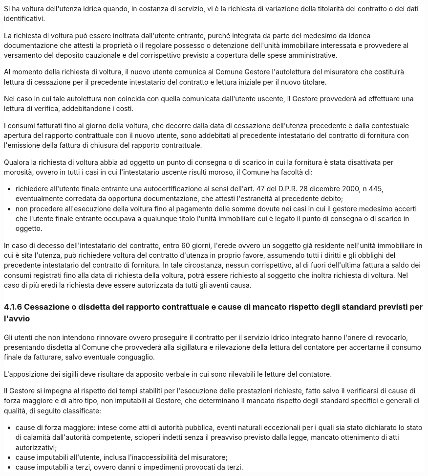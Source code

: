 Si ha voltura dell'utenza idrica quando, in costanza di servizio, vi è la richiesta di variazione della titolarità del contratto o dei dati identificativi.

La richiesta di voltura può essere inoltrata dall'utente entrante, purché integrata da parte del medesimo da idonea documentazione che attesti la proprietà o il regolare possesso o detenzione dell'unità immobiliare interessata e provvedere al versamento del deposito cauzionale e del corrispettivo previsto a copertura delle spese amministrative.

Al momento della richiesta di voltura, il nuovo utente comunica al Comune Gestore l'autolettura del misuratore che costituirà lettura di cessazione per il precedente intestatario del contratto e lettura iniziale per il nuovo titolare.

Nel caso in cui tale autolettura non coincida con quella comunicata dall'utente uscente, il Gestore provvederà ad effettuare una lettura di verifica, addebitandone i costi.

I consumi fatturati fino al giorno della voltura, che decorre dalla data di cessazione dell'utenza precedente e dalla contestuale apertura del rapporto contrattuale con il nuovo utente, sono addebitati al precedente intestatario del contratto di fornitura con l'emissione della fattura di chiusura del rapporto contrattuale.

Qualora la richiesta di voltura abbia ad oggetto un punto di consegna o di scarico in cui la fornitura è stata disattivata per morosità, ovvero in tutti i casi in cui l'intestatario uscente risulti moroso, il Comune ha facoltà di:
- richiedere all'utente finale entrante una autocertificazione ai sensi dell'art. 47 del D.P.R. 28 dicembre 2000, n 445, eventualmente corredata da opportuna documentazione, che attesti l'estraneità al precedente debito;
- non procedere all'esecuzione della voltura fino al pagamento delle somme dovute nei casi in cui il gestore medesimo accerti che l'utente finale entrante occupava a qualunque titolo l'unità immobiliare cui è legato il punto di consegna o di scarico in oggetto.

In caso di decesso dell'intestatario del contratto, entro 60 giorni, l'erede ovvero un soggetto già residente nell'unità immobiliare in cui è sita l'utenza, può richiedere voltura del contratto d'utenza in proprio favore, assumendo tutti i diritti e gli obblighi del precedente intestatario del contratto di fornitura. In tale circostanza, nessun corrispettivo, al di fuori dell'ultima fattura a saldo dei consumi registrati fino alla data di richiesta della voltura, potrà essere richiesto al soggetto che inoltra richiesta di voltura. Nel caso di più eredi la richiesta deve essere autorizzata da tutti gli aventi causa.

### 4.1.6 Cessazione o disdetta del rapporto contrattuale e cause di mancato rispetto degli standard previsti per l'avvio
Gli utenti che non intendono rinnovare ovvero proseguire il contratto per il servizio idrico integrato hanno l'onere di revocarlo, presentando disdetta al Comune che provvederà alla sigillatura e rilevazione della lettura del contatore per accertarne il consumo finale da fatturare, salvo eventuale conguaglio.

L'apposizione dei sigilli deve risultare da apposito verbale in cui sono rilevabili le letture del contatore.

Il Gestore si impegna al rispetto dei tempi stabiliti per l'esecuzione delle prestazioni richieste, fatto salvo il verificarsi di cause di forza maggiore e di altro tipo, non imputabili al Gestore, che determinano il mancato rispetto degli standard specifici e generali di qualità, di seguito classificate:
- cause di forza maggiore: intese come atti di autorità pubblica, eventi naturali eccezionali per i quali sia stato dichiarato lo stato di calamità dall'autorità competente, scioperi indetti senza il preavviso previsto dalla legge, mancato ottenimento di atti autorizzativi;
- cause imputabili all'utente, inclusa l'inaccessibilità del misuratore;
- cause imputabili a terzi, ovvero danni o impedimenti provocati da terzi.
